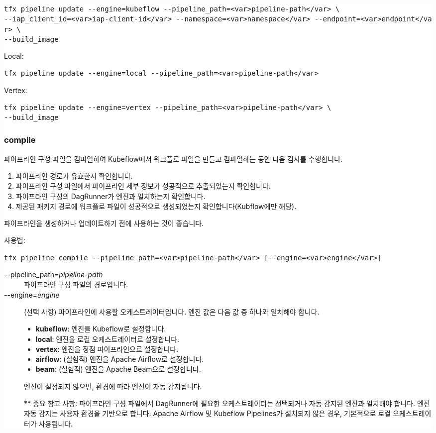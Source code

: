 <pre class="devsite-terminal">tfx pipeline update --engine=kubeflow --pipeline_path=&lt;var&gt;pipeline-path&lt;/var&gt; \
--iap_client_id=&lt;var&gt;iap-client-id&lt;/var&gt; --namespace=&lt;var&gt;namespace&lt;/var&gt; --endpoint=&lt;var&gt;endpoint&lt;/var&gt; \
--build_image
</pre>

Local:

<pre class="devsite-terminal">tfx pipeline update --engine=local --pipeline_path=&lt;var&gt;pipeline-path&lt;/var&gt;</pre>

Vertex:

<pre class="devsite-terminal">tfx pipeline update --engine=vertex --pipeline_path=&lt;var&gt;pipeline-path&lt;/var&gt; \
--build_image
</pre>

### compile

파이프라인 구성 파일을 컴파일하여 Kubeflow에서 워크플로 파일을 만들고 컴파일하는 동안 다음 검사를 수행합니다.

1. 파이프라인 경로가 유효한지 확인합니다.
2. 파이프라인 구성 파일에서 파이프라인 세부 정보가 성공적으로 추출되었는지 확인합니다.
3. 파이프라인 구성의 DagRunner가 엔진과 일치하는지 확인합니다.
4. 제공된 패키지 경로에 워크플로 파일이 성공적으로 생성되었는지 확인합니다(Kubflow에만 해당).

파이프라인을 생성하거나 업데이트하기 전에 사용하는 것이 좋습니다.

사용법:

<pre class="devsite-click-to-copy devsite-terminal">tfx pipeline compile --pipeline_path=&lt;var&gt;pipeline-path&lt;/var&gt; [--engine=&lt;var&gt;engine&lt;/var&gt;]
</pre>

<dl>
  <dt>--pipeline_path=<var>pipeline-path</var> </dt>
  <dd>파이프라인 구성 파일의 경로입니다.</dd>
  <dt>--engine=<var>engine</var> </dt>
  <dd>
    <p>(선택 사항) 파이프라인에 사용할 오케스트레이터입니다. 엔진 값은 다음 값 중 하나와 일치해야 합니다.</p>
    <ul>
      <li>
<strong>kubeflow</strong>: 엔진을 Kubeflow로 설정합니다.</li>
      <li> <strong>local</strong>: 엔진을 로컬 오케스트레이터로 설정합니다.</li>
      <li>
<strong>vertex</strong>: 엔진을 정점 파이프라인으로 설정합니다.</li>
      <li>
<strong>airflow</strong>: (실험적) 엔진을 Apache Airflow로 설정합니다.</li>
      <li>
<strong>beam</strong>: (실험적) 엔진을 Apache Beam으로 설정합니다.</li>
    </ul>
    <p>엔진이 설정되지 않으면, 환경에 따라 엔진이 자동 감지됩니다.</p>
    <p>** 중요 참고 사항: 파이프라인 구성 파일에서 DagRunner에 필요한 오케스트레이터는 선택되거나 자동 감지된 엔진과 일치해야 합니다. 엔진 자동 감지는 사용자 환경을 기반으로 합니다. Apache Airflow 및 Kubeflow Pipelines가 설치되지 않은 경우, 기본적으로 로컬 오케스트레이터가 사용됩니다.</p>
  </dd>
</dl>
